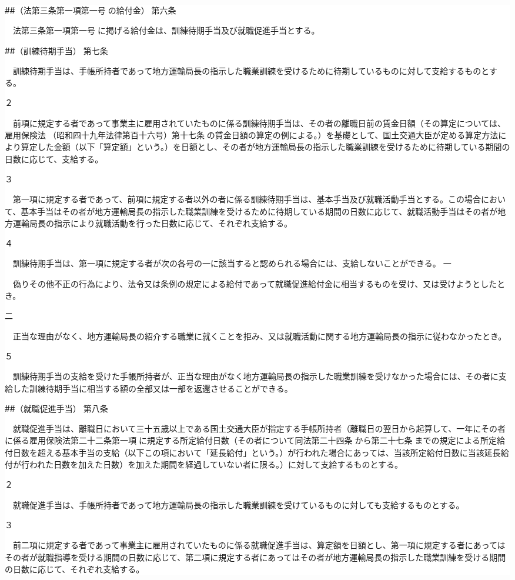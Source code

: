 

##（法第三条第一項第一号
の給付金）
第六条

　法第三条第一項第一号
に掲げる給付金は、訓練待期手当及び就職促進手当とする。



##（訓練待期手当）
第七条

　訓練待期手当は、手帳所持者であって地方運輸局長の指示した職業訓練を受けるために待期しているものに対して支給するものとする。

２

　前項に規定する者であって事業主に雇用されていたものに係る訓練待期手当は、その者の離職日前の賃金日額（その算定については、雇用保険法
（昭和四十九年法律第百十六号）第十七条
の賃金日額の算定の例による。）を基礎として、国土交通大臣が定める算定方法により算定した金額（以下「算定額」という。）を日額とし、その者が地方運輸局長の指示した職業訓練を受けるために待期している期間の日数に応じて、支給する。  

３

　第一項に規定する者であって、前項に規定する者以外の者に係る訓練待期手当は、基本手当及び就職活動手当とする。この場合において、基本手当はその者が地方運輸局長の指示した職業訓練を受けるために待期している期間の日数に応じて、就職活動手当はその者が地方運輸局長の指示により就職活動を行った日数に応じて、それぞれ支給する。

４

　訓練待期手当は、第一項に規定する者が次の各号の一に該当すると認められる場合には、支給しないことができる。
一

　偽りその他不正の行為により、法令又は条例の規定による給付であって就職促進給付金に相当するものを受け、又は受けようとしたとき。

二

　正当な理由がなく、地方運輸局長の紹介する職業に就くことを拒み、又は就職活動に関する地方運輸局長の指示に従わなかったとき。


５

　訓練待期手当の支給を受けた手帳所持者が、正当な理由がなく地方運輸局長の指示した職業訓練を受けなかった場合には、その者に支給した訓練待期手当に相当する額の全部又は一部を返還させることができる。



##（就職促進手当）
第八条

　就職促進手当は、離職日において三十五歳以上である国土交通大臣が指定する手帳所持者（離職日の翌日から起算して、一年にその者に係る雇用保険法第二十二条第一項
に規定する所定給付日数（その者について同法第二十四条
から第二十七条
までの規定による所定給付日数を超える基本手当の支給（以下この項において「延長給付」という。）が行われた場合にあっては、当該所定給付日数に当該延長給付が行われた日数を加えた日数）を加えた期間を経過していない者に限る。）に対して支給するものとする。

２

　就職促進手当は、手帳所持者であって地方運輸局長の指示した職業訓練を受けているものに対しても支給するものとする。

３

　前二項に規定する者であって事業主に雇用されていたものに係る就職促進手当は、算定額を日額とし、第一項に規定する者にあってはその者が就職指導を受ける期間の日数に応じて、第二項に規定する者にあってはその者が地方運輸局長の指示した職業訓練を受ける期間の日数に応じて、それぞれ支給する。
